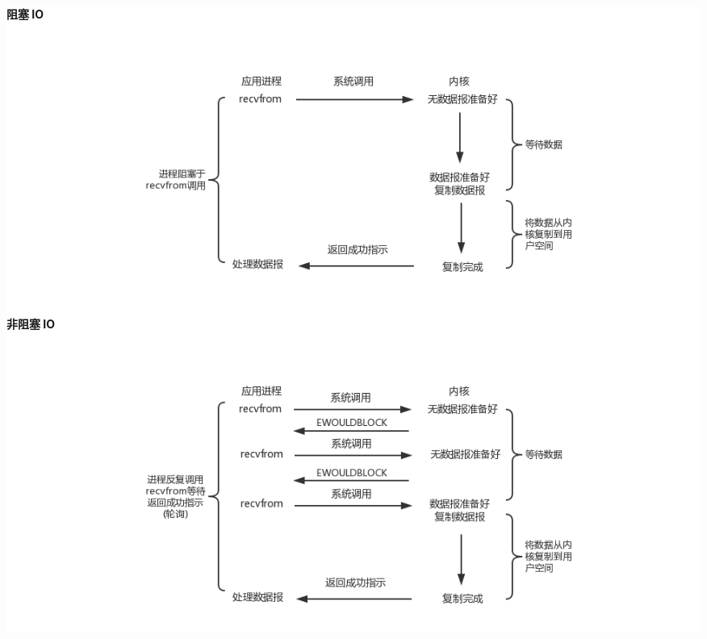 </div>

####  阻塞 IO

<div align="center">
<img src="img/blockedIO.png" width="600">
</div>

####  非阻塞 IO

<div align="center">
<img src="img/unblockedIO.png" width="600">
</div>
